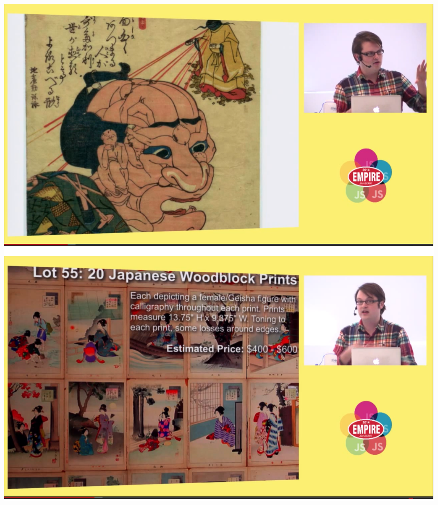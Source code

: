 ![](assets/fbc6f206770f78b7f6fc80218ee2c833.png)  

![](assets/830c50aacd48635a2aff94558d1f6751.png)  
